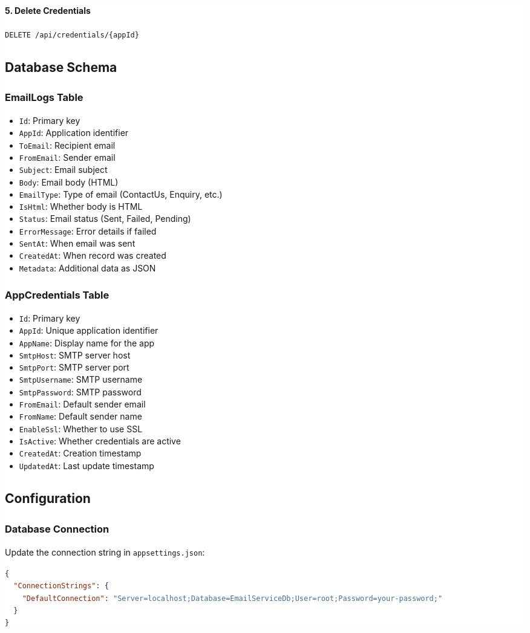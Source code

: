 #### 5. Delete Credentials
```
DELETE /api/credentials/{appId}
```

## Database Schema

### EmailLogs Table
- `Id`: Primary key
- `AppId`: Application identifier
- `ToEmail`: Recipient email
- `FromEmail`: Sender email
- `Subject`: Email subject
- `Body`: Email body (HTML)
- `EmailType`: Type of email (ContactUs, Enquiry, etc.)
- `IsHtml`: Whether body is HTML
- `Status`: Email status (Sent, Failed, Pending)
- `ErrorMessage`: Error details if failed
- `SentAt`: When email was sent
- `CreatedAt`: When record was created
- `Metadata`: Additional data as JSON

### AppCredentials Table
- `Id`: Primary key
- `AppId`: Unique application identifier
- `AppName`: Display name for the app
- `SmtpHost`: SMTP server host
- `SmtpPort`: SMTP server port
- `SmtpUsername`: SMTP username
- `SmtpPassword`: SMTP password
- `FromEmail`: Default sender email
- `FromName`: Default sender name
- `EnableSsl`: Whether to use SSL
- `IsActive`: Whether credentials are active
- `CreatedAt`: Creation timestamp
- `UpdatedAt`: Last update timestamp

## Configuration

### Database Connection
Update the connection string in `appsettings.json`:

```json
{
  "ConnectionStrings": {
    "DefaultConnection": "Server=localhost;Database=EmailServiceDb;User=root;Password=your-password;"
  }
}
```
